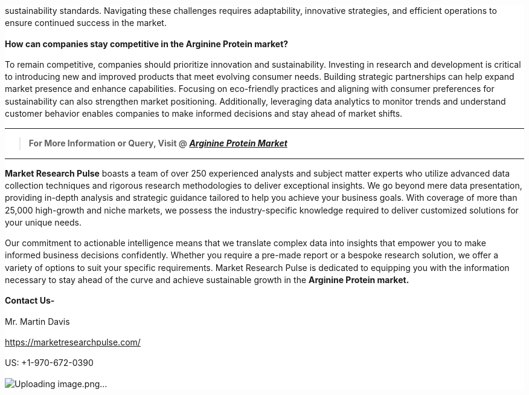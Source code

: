 sustainability standards. Navigating these challenges requires adaptability, innovative strategies, and efficient operations to ensure continued success in the market.</p><p><strong>How can companies stay competitive in the Arginine Protein market?</strong></p><p>To remain competitive, companies should prioritize innovation and sustainability. Investing in research and development is critical to introducing new and improved products that meet evolving consumer needs. Building strategic partnerships can help expand market presence and enhance capabilities. Focusing on eco-friendly practices and aligning with consumer preferences for sustainability can also strengthen market positioning. Additionally, leveraging data analytics to monitor trends and understand customer behavior enables companies to make informed decisions and stay ahead of market shifts.</p><hr /><blockquote><p><strong>For More Information or Query, Visit @&nbsp;<em><a href="https://marketresearchpulse.com/report/106343/arginine-protein-market?utm_source=Linkedin&utm_medium=021">Arginine Protein Market</a></em></strong></p></blockquote><hr /><p><strong>Market Research Pulse</strong> boasts a team of over 250 experienced analysts and subject matter experts who utilize advanced data collection techniques and rigorous research methodologies to deliver exceptional insights. We go beyond mere data presentation, providing in-depth analysis and strategic guidance tailored to help you achieve your business goals. With coverage of more than 25,000 high-growth and niche markets, we possess the industry-specific knowledge required to deliver customized solutions for your unique needs.</p><p>Our commitment to actionable intelligence means that we translate complex data into insights that empower you to make informed business decisions confidently. Whether you require a pre-made report or a bespoke research solution, we offer a variety of options to suit your specific requirements. Market Research Pulse is dedicated to equipping you with the information necessary to stay ahead of the curve and achieve sustainable growth in the <strong>Arginine Protein market.</strong></p><p><strong>Contact Us-</strong></p><p>Mr. Martin Davis</p><p>https://marketresearchpulse.com/</p><p>US: +1-970-672-0390</p>
![Uploading image.png…]()
